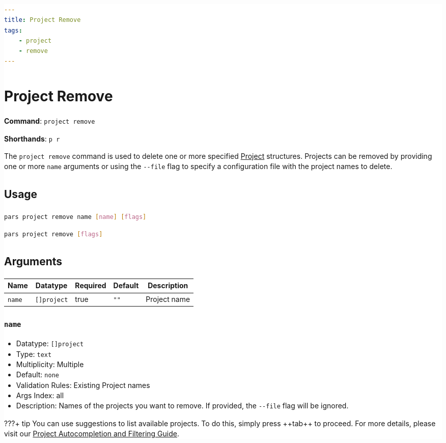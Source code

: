 ```yaml
---
title: Project Remove
tags:
    - project
    - remove
---
```


# Project Remove

**Command**: `project remove`

**Shorthands**: `p r`

The `project remove` command is used to delete one or more specified [Project][project_concept] structures. Projects can be removed by providing one or more `name` arguments or using the `--file` flag to specify a configuration file with the project names to delete. 




## Usage
``` {.sh linenums="0" .no-copy}
pars project remove name [name] [flags]
```

``` {.sh linenums="0" .no-copy}
pars project remove [flags]
```


    

## Arguments

| Name    | Datatype    | Required | Default | Description |
|---------|-------------|-----------|----------------|-------------|
| `name`  | `[]project`   | true      | `""`           | Project name |





### `name`
* Datatype: `[]project`
* Type: `text`
* Multiplicity: Multiple
* Default: `none`
* Validation Rules: Existing Project names
* Args Index: all
* Description: Names of the projects you want to remove. If provided, the `--file` flag will be ignored.


???+ tip
    You can use suggestions to list available projects. To do this, simply press ++tab++ to proceed. For more details, please visit our [Project Autocompletion and Filtering Guide](../../advanced-usage/autocompletion-and-filtering/projects.md).


[project_concept]: ../../../getting-started/concept/project.md
[current_workspace_concept]: ../../../getting-started/concept/workspace.md#current-workspace
[ProjectObjectHeaderModel]: ../../schemas/object/project/project-object-header-model.md
[globalflags]: ../index.md#global-flags
[commonflags]: ../index.md#common-flags